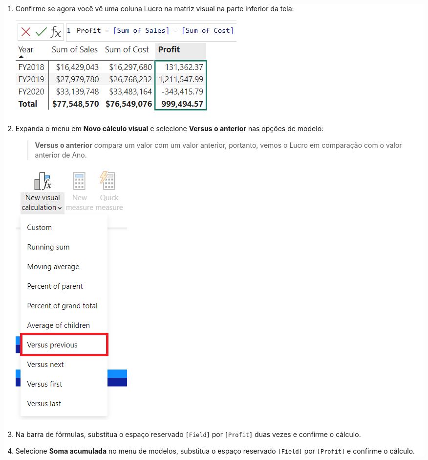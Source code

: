 1. Confirme se agora você vê uma coluna Lucro na matriz visual na parte inferior da tela:

   ![Imagem 04](Linked_image_Files/07-create-visual-calculations_image04.png)

1. Expanda o menu em **Novo cálculo visual** e selecione **Versus o anterior** nas opções de modelo:

    > **Versus o anterior** compara um valor com um valor anterior, portanto, vemos o Lucro em comparação com o valor anterior de Ano.

   ![Imagem 05](Linked_image_Files/07-create-visual-calculations_image05.png)

1. Na barra de fórmulas, substitua o espaço reservado `[Field]` por `[Profit]` duas vezes e confirme o cálculo.

1. Selecione **Soma acumulada** no menu de modelos, substitua o espaço reservado `[Field]` por `[Profit]` e confirme o cálculo.
